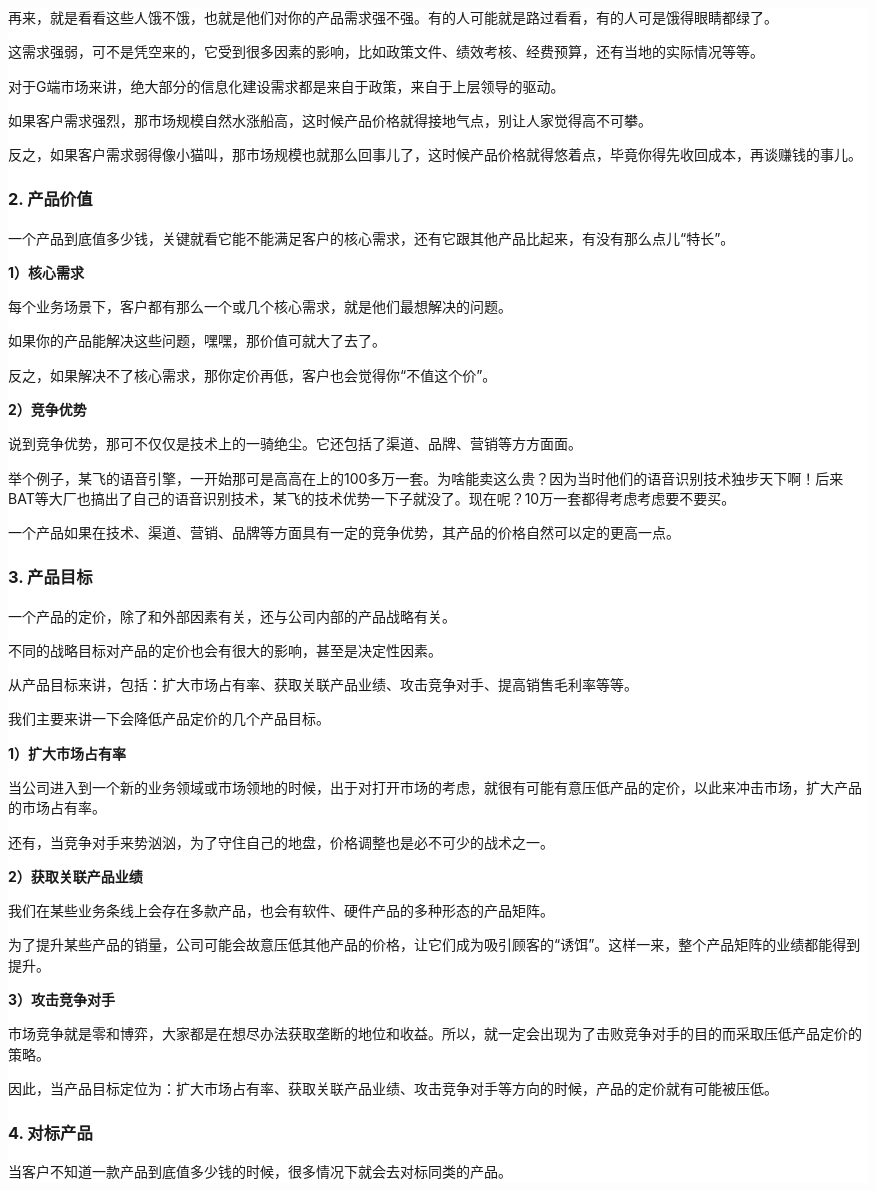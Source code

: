 再来，就是看看这些人饿不饿，也就是他们对你的产品需求强不强。有的人可能就是路过看看，有的人可是饿得眼睛都绿了。

这需求强弱，可不是凭空来的，它受到很多因素的影响，比如政策文件、绩效考核、经费预算，还有当地的实际情况等等。

对于G端市场来讲，绝大部分的信息化建设需求都是来自于政策，来自于上层领导的驱动。

如果客户需求强烈，那市场规模自然水涨船高，这时候产品价格就得接地气点，别让人家觉得高不可攀。

反之，如果客户需求弱得像小猫叫，那市场规模也就那么回事儿了，这时候产品价格就得悠着点，毕竟你得先收回成本，再谈赚钱的事儿。

### 2\. 产品价值

一个产品到底值多少钱，关键就看它能不能满足客户的核心需求，还有它跟其他产品比起来，有没有那么点儿“特长”。

**1）核心需求**

每个业务场景下，客户都有那么一个或几个核心需求，就是他们最想解决的问题。

如果你的产品能解决这些问题，嘿嘿，那价值可就大了去了。

反之，如果解决不了核心需求，那你定价再低，客户也会觉得你“不值这个价”。

**2）竞争优势**

说到竞争优势，那可不仅仅是技术上的一骑绝尘。它还包括了渠道、品牌、营销等方方面面。

举个例子，某飞的语音引擎，一开始那可是高高在上的100多万一套。为啥能卖这么贵？因为当时他们的语音识别技术独步天下啊！后来BAT等大厂也搞出了自己的语音识别技术，某飞的技术优势一下子就没了。现在呢？10万一套都得考虑考虑要不要买。

一个产品如果在技术、渠道、营销、品牌等方面具有一定的竞争优势，其产品的价格自然可以定的更高一点。

### 3\. 产品目标

一个产品的定价，除了和外部因素有关，还与公司内部的产品战略有关。

不同的战略目标对产品的定价也会有很大的影响，甚至是决定性因素。

从产品目标来讲，包括：扩大市场占有率、获取关联产品业绩、攻击竞争对手、提高销售毛利率等等。

我们主要来讲一下会降低产品定价的几个产品目标。

**1）扩大市场占有率**

当公司进入到一个新的业务领域或市场领地的时候，出于对打开市场的考虑，就很有可能有意压低产品的定价，以此来冲击市场，扩大产品的市场占有率。

还有，当竞争对手来势汹汹，为了守住自己的地盘，价格调整也是必不可少的战术之一。

**2）获取关联产品业绩**

我们在某些业务条线上会存在多款产品，也会有软件、硬件产品的多种形态的产品矩阵。

为了提升某些产品的销量，公司可能会故意压低其他产品的价格，让它们成为吸引顾客的“诱饵”。这样一来，整个产品矩阵的业绩都能得到提升。

**3）攻击竞争对手**

市场竞争就是零和博弈，大家都是在想尽办法获取垄断的地位和收益。所以，就一定会出现为了击败竞争对手的目的而采取压低产品定价的策略。

因此，当产品目标定位为：扩大市场占有率、获取关联产品业绩、攻击竞争对手等方向的时候，产品的定价就有可能被压低。

### 4\. 对标产品

当客户不知道一款产品到底值多少钱的时候，很多情况下就会去对标同类的产品。
